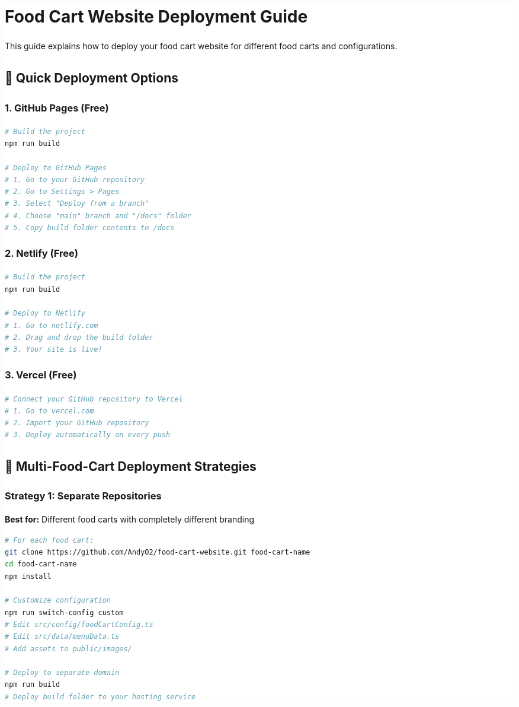 # Food Cart Website Deployment Guide

This guide explains how to deploy your food cart website for different food carts and configurations.

## 🚀 Quick Deployment Options

### 1. GitHub Pages (Free)
```bash
# Build the project
npm run build

# Deploy to GitHub Pages
# 1. Go to your GitHub repository
# 2. Go to Settings > Pages
# 3. Select "Deploy from a branch"
# 4. Choose "main" branch and "/docs" folder
# 5. Copy build folder contents to /docs
```

### 2. Netlify (Free)
```bash
# Build the project
npm run build

# Deploy to Netlify
# 1. Go to netlify.com
# 2. Drag and drop the build folder
# 3. Your site is live!
```

### 3. Vercel (Free)
```bash
# Connect your GitHub repository to Vercel
# 1. Go to vercel.com
# 2. Import your GitHub repository
# 3. Deploy automatically on every push
```

## 🎯 Multi-Food-Cart Deployment Strategies

### Strategy 1: Separate Repositories
**Best for:** Different food carts with completely different branding

```bash
# For each food cart:
git clone https://github.com/AndyO2/food-cart-website.git food-cart-name
cd food-cart-name
npm install

# Customize configuration
npm run switch-config custom
# Edit src/config/foodCartConfig.ts
# Edit src/data/menuData.ts
# Add assets to public/images/

# Deploy to separate domain
npm run build
# Deploy build folder to your hosting service
```
